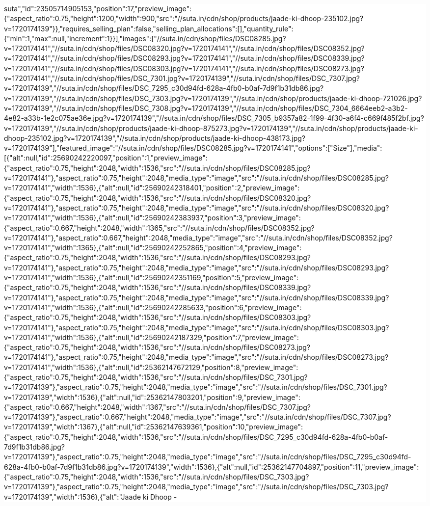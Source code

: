 suta","id":23505714905153,"position":17,"preview_image":{"aspect_ratio":0.75,"height":1200,"width":900,"src":"\/\/suta.in\/cdn\/shop\/products\/jaade-ki-dhoop-235102.jpg?v=1720174139"}},"requires_selling_plan":false,"selling_plan_allocations":[],"quantity_rule":{"min":1,"max":null,"increment":1}}],"images":["\/\/suta.in\/cdn\/shop\/files\/DSC08285.jpg?v=1720174141","\/\/suta.in\/cdn\/shop\/files\/DSC08320.jpg?v=1720174141","\/\/suta.in\/cdn\/shop\/files\/DSC08352.jpg?v=1720174141","\/\/suta.in\/cdn\/shop\/files\/DSC08293.jpg?v=1720174141","\/\/suta.in\/cdn\/shop\/files\/DSC08339.jpg?v=1720174141","\/\/suta.in\/cdn\/shop\/files\/DSC08303.jpg?v=1720174141","\/\/suta.in\/cdn\/shop\/files\/DSC08273.jpg?v=1720174141","\/\/suta.in\/cdn\/shop\/files\/DSC_7301.jpg?v=1720174139","\/\/suta.in\/cdn\/shop\/files\/DSC_7307.jpg?v=1720174139","\/\/suta.in\/cdn\/shop\/files\/DSC_7295_c30d94fd-628a-4fb0-b0af-7d9f1b31db86.jpg?v=1720174139","\/\/suta.in\/cdn\/shop\/files\/DSC_7303.jpg?v=1720174139","\/\/suta.in\/cdn\/shop\/products\/jaade-ki-dhoop-721026.jpg?v=1720174139","\/\/suta.in\/cdn\/shop\/files\/DSC_7308.jpg?v=1720174139","\/\/suta.in\/cdn\/shop\/files\/DSC_7304_6664eeb2-a3b2-4e82-a33b-1e2c075ae36e.jpg?v=1720174139","\/\/suta.in\/cdn\/shop\/files\/DSC_7305_b9357a82-1f99-4f30-a6f4-c669f485f2bf.jpg?v=1720174139","\/\/suta.in\/cdn\/shop\/products\/jaade-ki-dhoop-875273.jpg?v=1720174139","\/\/suta.in\/cdn\/shop\/products\/jaade-ki-dhoop-235102.jpg?v=1720174139","\/\/suta.in\/cdn\/shop\/products\/jaade-ki-dhoop-438173.jpg?v=1720174139"],"featured_image":"\/\/suta.in\/cdn\/shop\/files\/DSC08285.jpg?v=1720174141","options":["Size"],"media":[{"alt":null,"id":25690242220097,"position":1,"preview_image":{"aspect_ratio":0.75,"height":2048,"width":1536,"src":"\/\/suta.in\/cdn\/shop\/files\/DSC08285.jpg?v=1720174141"},"aspect_ratio":0.75,"height":2048,"media_type":"image","src":"\/\/suta.in\/cdn\/shop\/files\/DSC08285.jpg?v=1720174141","width":1536},{"alt":null,"id":25690242318401,"position":2,"preview_image":{"aspect_ratio":0.75,"height":2048,"width":1536,"src":"\/\/suta.in\/cdn\/shop\/files\/DSC08320.jpg?v=1720174141"},"aspect_ratio":0.75,"height":2048,"media_type":"image","src":"\/\/suta.in\/cdn\/shop\/files\/DSC08320.jpg?v=1720174141","width":1536},{"alt":null,"id":25690242383937,"position":3,"preview_image":{"aspect_ratio":0.667,"height":2048,"width":1365,"src":"\/\/suta.in\/cdn\/shop\/files\/DSC08352.jpg?v=1720174141"},"aspect_ratio":0.667,"height":2048,"media_type":"image","src":"\/\/suta.in\/cdn\/shop\/files\/DSC08352.jpg?v=1720174141","width":1365},{"alt":null,"id":25690242252865,"position":4,"preview_image":{"aspect_ratio":0.75,"height":2048,"width":1536,"src":"\/\/suta.in\/cdn\/shop\/files\/DSC08293.jpg?v=1720174141"},"aspect_ratio":0.75,"height":2048,"media_type":"image","src":"\/\/suta.in\/cdn\/shop\/files\/DSC08293.jpg?v=1720174141","width":1536},{"alt":null,"id":25690242351169,"position":5,"preview_image":{"aspect_ratio":0.75,"height":2048,"width":1536,"src":"\/\/suta.in\/cdn\/shop\/files\/DSC08339.jpg?v=1720174141"},"aspect_ratio":0.75,"height":2048,"media_type":"image","src":"\/\/suta.in\/cdn\/shop\/files\/DSC08339.jpg?v=1720174141","width":1536},{"alt":null,"id":25690242285633,"position":6,"preview_image":{"aspect_ratio":0.75,"height":2048,"width":1536,"src":"\/\/suta.in\/cdn\/shop\/files\/DSC08303.jpg?v=1720174141"},"aspect_ratio":0.75,"height":2048,"media_type":"image","src":"\/\/suta.in\/cdn\/shop\/files\/DSC08303.jpg?v=1720174141","width":1536},{"alt":null,"id":25690242187329,"position":7,"preview_image":{"aspect_ratio":0.75,"height":2048,"width":1536,"src":"\/\/suta.in\/cdn\/shop\/files\/DSC08273.jpg?v=1720174141"},"aspect_ratio":0.75,"height":2048,"media_type":"image","src":"\/\/suta.in\/cdn\/shop\/files\/DSC08273.jpg?v=1720174141","width":1536},{"alt":null,"id":25362147672129,"position":8,"preview_image":{"aspect_ratio":0.75,"height":2048,"width":1536,"src":"\/\/suta.in\/cdn\/shop\/files\/DSC_7301.jpg?v=1720174139"},"aspect_ratio":0.75,"height":2048,"media_type":"image","src":"\/\/suta.in\/cdn\/shop\/files\/DSC_7301.jpg?v=1720174139","width":1536},{"alt":null,"id":25362147803201,"position":9,"preview_image":{"aspect_ratio":0.667,"height":2048,"width":1367,"src":"\/\/suta.in\/cdn\/shop\/files\/DSC_7307.jpg?v=1720174139"},"aspect_ratio":0.667,"height":2048,"media_type":"image","src":"\/\/suta.in\/cdn\/shop\/files\/DSC_7307.jpg?v=1720174139","width":1367},{"alt":null,"id":25362147639361,"position":10,"preview_image":{"aspect_ratio":0.75,"height":2048,"width":1536,"src":"\/\/suta.in\/cdn\/shop\/files\/DSC_7295_c30d94fd-628a-4fb0-b0af-7d9f1b31db86.jpg?v=1720174139"},"aspect_ratio":0.75,"height":2048,"media_type":"image","src":"\/\/suta.in\/cdn\/shop\/files\/DSC_7295_c30d94fd-628a-4fb0-b0af-7d9f1b31db86.jpg?v=1720174139","width":1536},{"alt":null,"id":25362147704897,"position":11,"preview_image":{"aspect_ratio":0.75,"height":2048,"width":1536,"src":"\/\/suta.in\/cdn\/shop\/files\/DSC_7303.jpg?v=1720174139"},"aspect_ratio":0.75,"height":2048,"media_type":"image","src":"\/\/suta.in\/cdn\/shop\/files\/DSC_7303.jpg?v=1720174139","width":1536},{"alt":"Jaade ki Dhoop -